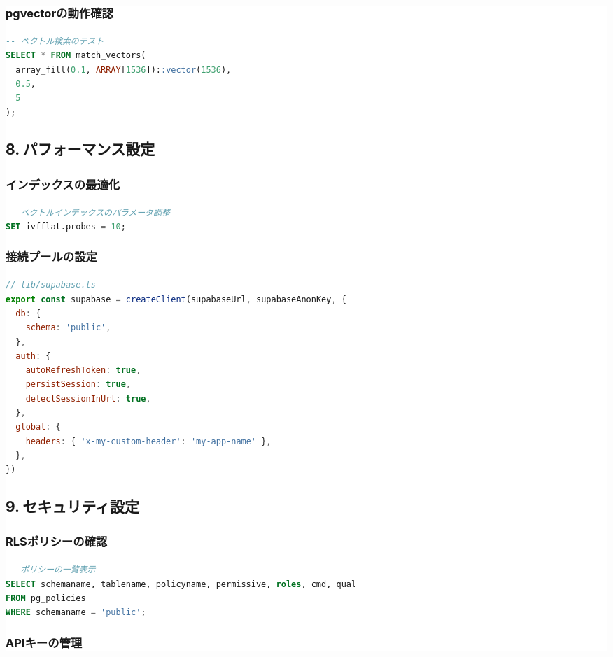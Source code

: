 ### pgvectorの動作確認

```sql
-- ベクトル検索のテスト
SELECT * FROM match_vectors(
  array_fill(0.1, ARRAY[1536])::vector(1536),
  0.5,
  5
);
```

## 8. パフォーマンス設定

### インデックスの最適化

```sql
-- ベクトルインデックスのパラメータ調整
SET ivfflat.probes = 10;
```

### 接続プールの設定

```javascript
// lib/supabase.ts
export const supabase = createClient(supabaseUrl, supabaseAnonKey, {
  db: {
    schema: 'public',
  },
  auth: {
    autoRefreshToken: true,
    persistSession: true,
    detectSessionInUrl: true,
  },
  global: {
    headers: { 'x-my-custom-header': 'my-app-name' },
  },
})
```

## 9. セキュリティ設定

### RLSポリシーの確認

```sql
-- ポリシーの一覧表示
SELECT schemaname, tablename, policyname, permissive, roles, cmd, qual
FROM pg_policies
WHERE schemaname = 'public';
```

### APIキーの管理
